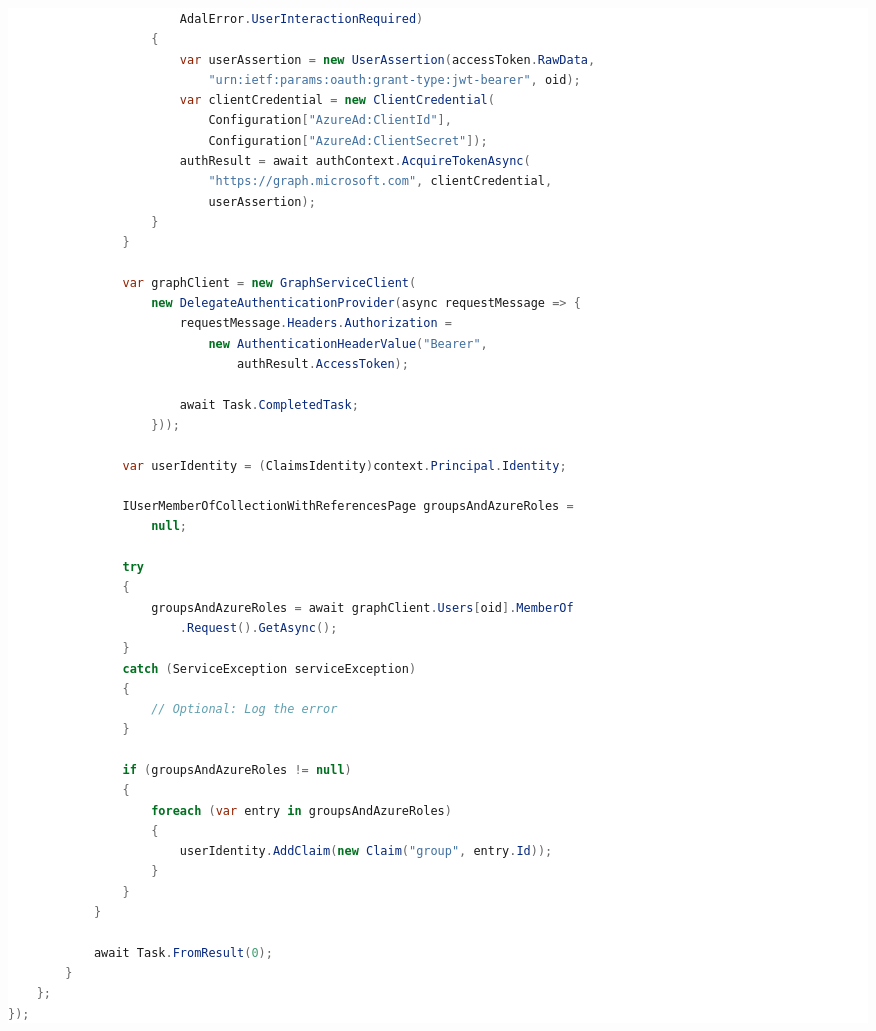 ```csharp
                        AdalError.UserInteractionRequired)
                    {
                        var userAssertion = new UserAssertion(accessToken.RawData,
                            "urn:ietf:params:oauth:grant-type:jwt-bearer", oid);
                        var clientCredential = new ClientCredential(
                            Configuration["AzureAd:ClientId"],
                            Configuration["AzureAd:ClientSecret"]);
                        authResult = await authContext.AcquireTokenAsync(
                            "https://graph.microsoft.com", clientCredential, 
                            userAssertion);
                    }
                }

                var graphClient = new GraphServiceClient(
                    new DelegateAuthenticationProvider(async requestMessage => {
                        requestMessage.Headers.Authorization =
                            new AuthenticationHeaderValue("Bearer", 
                                authResult.AccessToken);

                        await Task.CompletedTask;
                    }));

                var userIdentity = (ClaimsIdentity)context.Principal.Identity;

                IUserMemberOfCollectionWithReferencesPage groupsAndAzureRoles = 
                    null;

                try
                {
                    groupsAndAzureRoles = await graphClient.Users[oid].MemberOf
                        .Request().GetAsync();
                }
                catch (ServiceException serviceException)
                {
                    // Optional: Log the error
                }

                if (groupsAndAzureRoles != null)
                {
                    foreach (var entry in groupsAndAzureRoles)
                    {
                        userIdentity.AddClaim(new Claim("group", entry.Id));
                    }
                }
            }

            await Task.FromResult(0);
        }
    };
});
```
